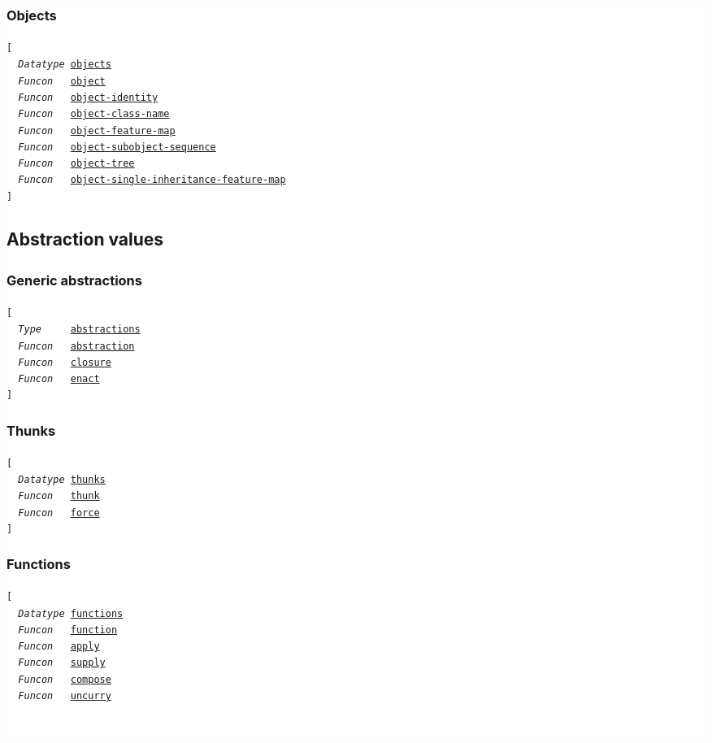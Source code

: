 
### Objects
<div class="highlighter-rouge"><pre class="highlight"><code>[
  <i class="keyword">Datatype</i> <span class="name"><a href="../Values/Composite/Objects/index.html#Name_objects">objects</a></span>
  <i class="keyword">Funcon</i>   <span class="name"><a href="../Values/Composite/Objects/index.html#Name_object">object</a></span>
  <i class="keyword">Funcon</i>   <span class="name"><a href="../Values/Composite/Objects/index.html#Name_object-identity">object-identity</a></span>
  <i class="keyword">Funcon</i>   <span class="name"><a href="../Values/Composite/Objects/index.html#Name_object-class-name">object-class-name</a></span>
  <i class="keyword">Funcon</i>   <span class="name"><a href="../Values/Composite/Objects/index.html#Name_object-feature-map">object-feature-map</a></span>
  <i class="keyword">Funcon</i>   <span class="name"><a href="../Values/Composite/Objects/index.html#Name_object-subobject-sequence">object-subobject-sequence</a></span>
  <i class="keyword">Funcon</i>   <span class="name"><a href="../Values/Composite/Objects/index.html#Name_object-tree">object-tree</a></span>
  <i class="keyword">Funcon</i>   <span class="name"><a href="../Values/Composite/Objects/index.html#Name_object-single-inheritance-feature-map">object-single-inheritance-feature-map</a></span>
]</code></pre></div>


## Abstraction values

### Generic abstractions
<div class="highlighter-rouge"><pre class="highlight"><code>[
  <i class="keyword">Type</i>     <span class="name"><a href="../Values/Abstraction/Generic/index.html#Name_abstractions">abstractions</a></span>
  <i class="keyword">Funcon</i>   <span class="name"><a href="../Values/Abstraction/Generic/index.html#Name_abstraction">abstraction</a></span>
  <i class="keyword">Funcon</i>   <span class="name"><a href="../Values/Abstraction/Generic/index.html#Name_closure">closure</a></span>
  <i class="keyword">Funcon</i>   <span class="name"><a href="../Values/Abstraction/Generic/index.html#Name_enact">enact</a></span>
]</code></pre></div>


### Thunks
<div class="highlighter-rouge"><pre class="highlight"><code>[
  <i class="keyword">Datatype</i> <span class="name"><a href="../Values/Abstraction/Thunks/index.html#Name_thunks">thunks</a></span>
  <i class="keyword">Funcon</i>   <span class="name"><a href="../Values/Abstraction/Thunks/index.html#Name_thunk">thunk</a></span>
  <i class="keyword">Funcon</i>   <span class="name"><a href="../Values/Abstraction/Thunks/index.html#Name_force">force</a></span>
]</code></pre></div>


### Functions
<div class="highlighter-rouge"><pre class="highlight"><code>[
  <i class="keyword">Datatype</i> <span class="name"><a href="../Values/Abstraction/Functions/index.html#Name_functions">functions</a></span>
  <i class="keyword">Funcon</i>   <span class="name"><a href="../Values/Abstraction/Functions/index.html#Name_function">function</a></span>
  <i class="keyword">Funcon</i>   <span class="name"><a href="../Values/Abstraction/Functions/index.html#Name_apply">apply</a></span>
  <i class="keyword">Funcon</i>   <span class="name"><a href="../Values/Abstraction/Functions/index.html#Name_supply">supply</a></span>
  <i class="keyword">Funcon</i>   <span class="name"><a href="../Values/Abstraction/Functions/index.html#Name_compose">compose</a></span>
  <i class="keyword">Funcon</i>   <span class="name"><a href="../Values/Abstraction/Functions/index.html#Name_uncurry">uncurry</a></span>